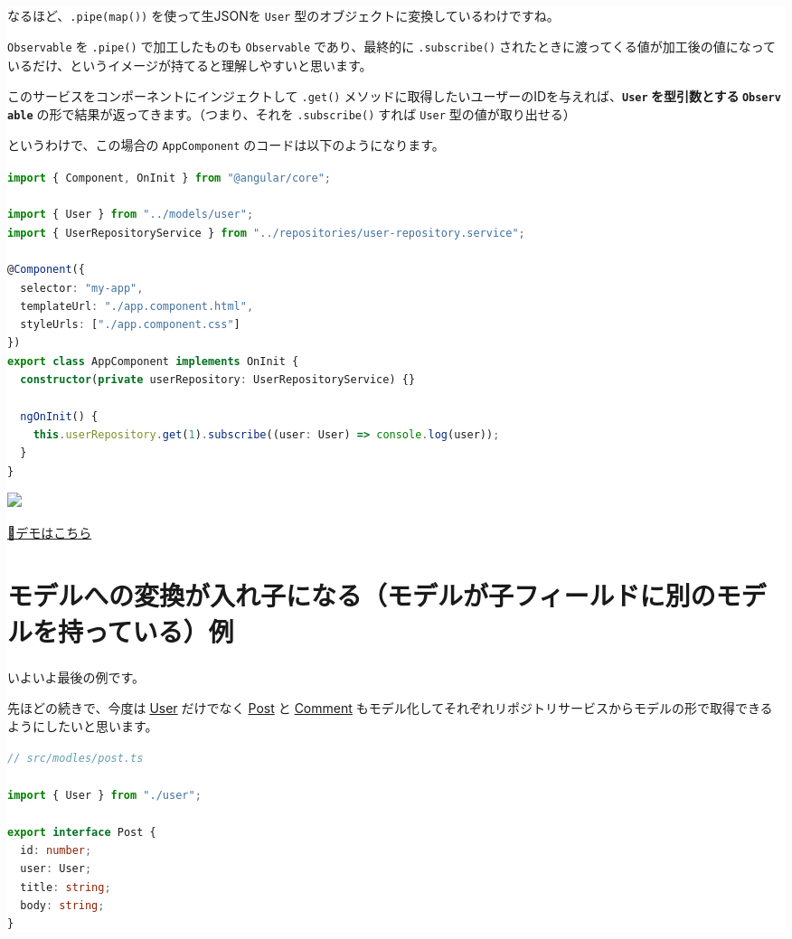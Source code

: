 なるほど、`.pipe(map())` を使って生JSONを `User` 型のオブジェクトに変換しているわけですね。

`Observable` を `.pipe()` で加工したものも `Observable` であり、最終的に `.subscribe()` されたときに渡ってくる値が加工後の値になっているだけ、というイメージが持てると理解しやすいと思います。

このサービスをコンポーネントにインジェクトして `.get()` メソッドに取得したいユーザーのIDを与えれば、**`User` を型引数とする `Observable`** の形で結果が返ってきます。（つまり、それを `.subscribe()` すれば `User` 型の値が取り出せる）

というわけで、この場合の `AppComponent` のコードは以下のようになります。

```ts
import { Component, OnInit } from "@angular/core";

import { User } from "../models/user";
import { UserRepositoryService } from "../repositories/user-repository.service";

@Component({
  selector: "my-app",
  templateUrl: "./app.component.html",
  styleUrls: ["./app.component.css"]
})
export class AppComponent implements OnInit {
  constructor(private userRepository: UserRepositoryService) {}

  ngOnInit() {
    this.userRepository.get(1).subscribe((user: User) => console.log(user));
  }
}

```

![](https://tva1.sinaimg.cn/large/0081Kckwgy1gl9qam0kpmj30tm0eiq6g.jpg)

[🤖デモはこちら](https://stackblitz.com/edit/rxjs-rxjs-example-05?devtoolsheight=33&file=src/app/app.component.ts)

# モデルへの変換が入れ子になる（モデルが子フィールドに別のモデルを持っている）例

いよいよ最後の例です。

先ほどの続きで、今度は [User](https://jsonplaceholder.typicode.com/users/1) だけでなく [Post](https://jsonplaceholder.typicode.com/posts/1) と [Comment](https://jsonplaceholder.typicode.com/comments/1) もモデル化してそれぞれリポジトリサービスからモデルの形で取得できるようにしたいと思います。

```ts
// src/modles/post.ts

import { User } from "./user";

export interface Post {
  id: number;
  user: User;
  title: string;
  body: string;
}
```
